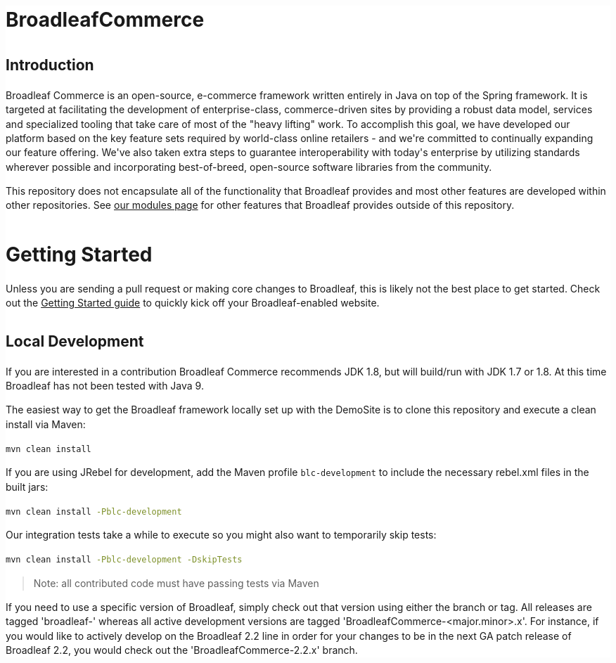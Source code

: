 # BroadleafCommerce

## Introduction
Broadleaf Commerce is an open-source, e-commerce framework written entirely in Java on top of the Spring framework. It is targeted at facilitating the development of enterprise-class, commerce-driven sites by providing a robust data model, services and specialized tooling that take care of most of the "heavy lifting" work. To accomplish this goal, we have developed our platform based on the key feature sets required by world-class online retailers - and we're committed to continually expanding our feature offering. We've also taken extra steps to guarantee interoperability with today's enterprise by utilizing standards wherever possible and incorporating best-of-breed, open-source software libraries from the community.

This repository does not encapsulate all of the functionality that Broadleaf provides and most other features are developed within other repositories. See [our modules page](https://www.broadleafcommerce.com/docs/core/current/modules/module-overview) for other features that Broadleaf provides outside of this repository.

# Getting Started

Unless you are sending a pull request or making core changes to Broadleaf, this is likely not the best place to get started. Check out the [Getting Started guide](http://docs.broadleafcommerce.org/current/Getting-Started.html) to quickly kick off your Broadleaf-enabled website.

## Local Development

If you are interested in a contribution Broadleaf Commerce recommends JDK 1.8, but will build/run with JDK 1.7 or 1.8. At this time Broadleaf has not been tested with Java 9.

The easiest way to get the Broadleaf framework locally set up with the DemoSite is to clone this repository and execute a clean install via Maven:

```sh
mvn clean install
```

If you are using JRebel for development, add the Maven profile `blc-development` to include the necessary rebel.xml files in the built jars:

```sh
mvn clean install -Pblc-development
```

Our integration tests take a while to execute so you might also want to temporarily skip tests:

```sh
mvn clean install -Pblc-development -DskipTests
```

> Note: all contributed code must have passing tests via Maven

If you need to use a specific version of Broadleaf, simply check out that version using either the branch or tag. All releases are tagged 'broadleaf-<version>' whereas all active development versions are tagged 'BroadleafCommerce-<major.minor>.x'. For instance, if you would like to actively develop on the Broadleaf 2.2 line in order for your changes to be in the next GA patch release of Broadleaf 2.2, you would check out the 'BroadleafCommerce-2.2.x' branch.
